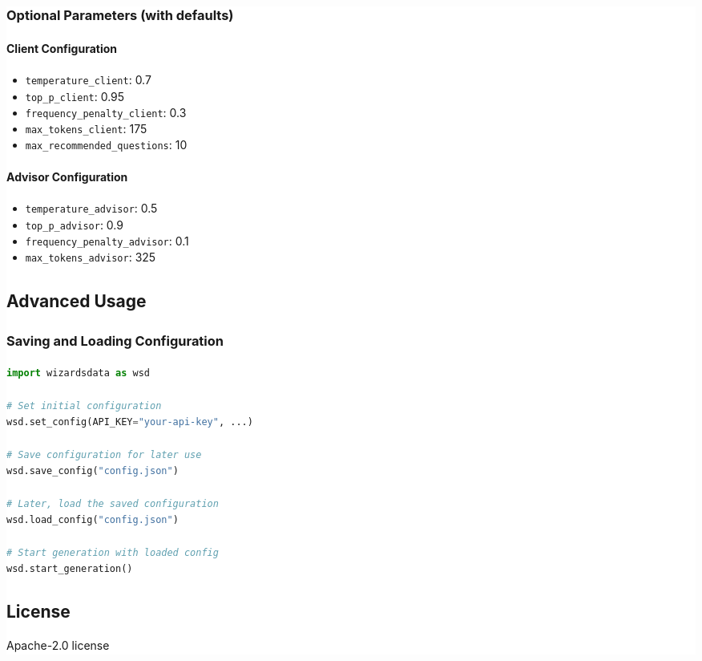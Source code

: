 ### Optional Parameters (with defaults)

#### Client Configuration
- `temperature_client`: 0.7
- `top_p_client`: 0.95
- `frequency_penalty_client`: 0.3
- `max_tokens_client`: 175
- `max_recommended_questions`: 10

#### Advisor Configuration
- `temperature_advisor`: 0.5
- `top_p_advisor`: 0.9
- `frequency_penalty_advisor`: 0.1
- `max_tokens_advisor`: 325

## Advanced Usage

### Saving and Loading Configuration

```python
import wizardsdata as wsd

# Set initial configuration
wsd.set_config(API_KEY="your-api-key", ...)

# Save configuration for later use
wsd.save_config("config.json")

# Later, load the saved configuration
wsd.load_config("config.json")

# Start generation with loaded config
wsd.start_generation()
```

## License

Apache-2.0 license
